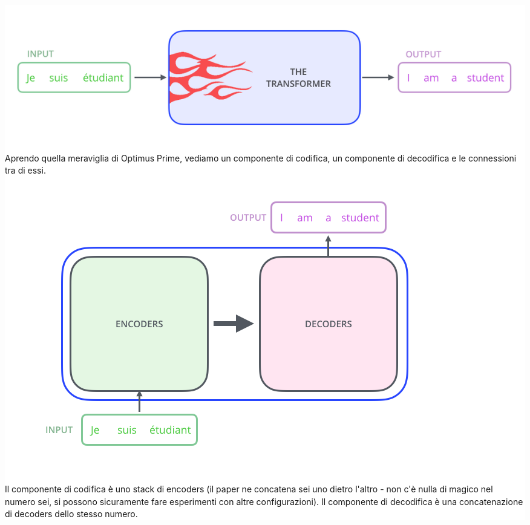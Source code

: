 
<div class="img-div-any-width" markdown="0">
  <img src="/images/t/the_transformer_3.png" />
</div>





Aprendo quella meraviglia di Optimus Prime, vediamo un componente di codifica, un componente di decodifica e le connessioni tra di essi.

<div class="img-div-any-width" markdown="0">
  <img src="/images/t/The_transformer_encoders_decoders.png" />
</div>

Il componente di codifica è uno stack di encoders (il paper ne concatena sei uno dietro l'altro - non c'è nulla di magico nel numero sei, si possono sicuramente fare esperimenti con altre configurazioni). Il componente di decodifica è una concatenazione di decoders dello stesso numero.
